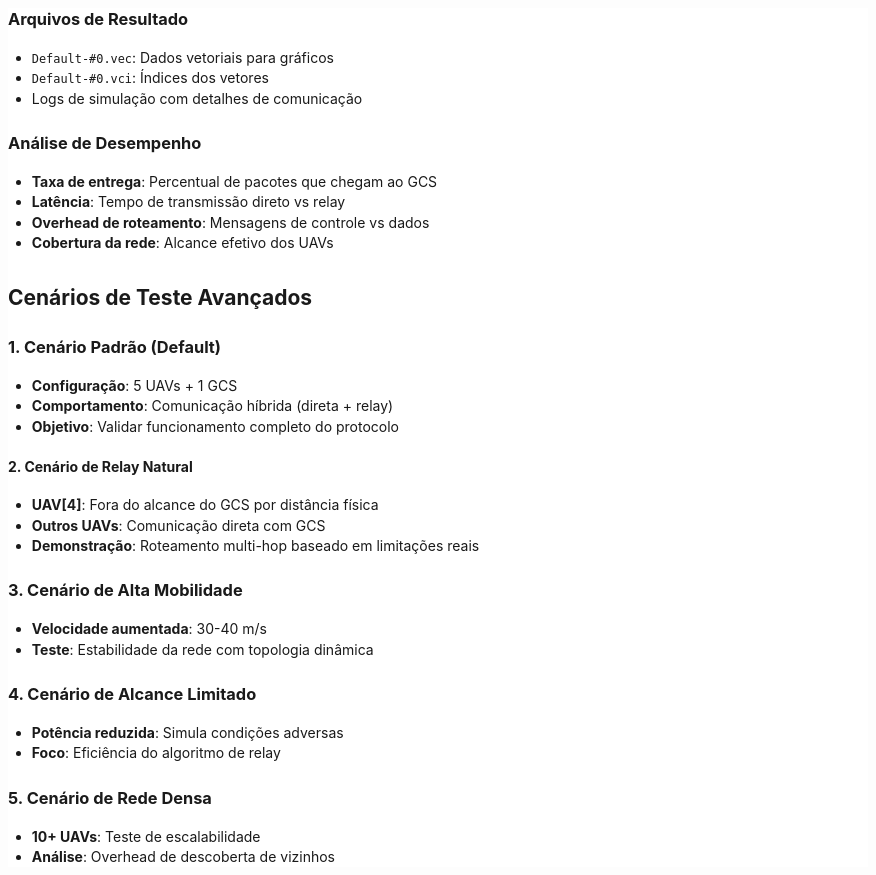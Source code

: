 ### Arquivos de Resultado
- `Default-#0.vec`: Dados vetoriais para gráficos
- `Default-#0.vci`: Índices dos vetores
- Logs de simulação com detalhes de comunicação

### Análise de Desempenho
- **Taxa de entrega**: Percentual de pacotes que chegam ao GCS
- **Latência**: Tempo de transmissão direto vs relay
- **Overhead de roteamento**: Mensagens de controle vs dados
- **Cobertura da rede**: Alcance efetivo dos UAVs

## Cenários de Teste Avançados

### 1. Cenário Padrão (Default)
- **Configuração**: 5 UAVs + 1 GCS
- **Comportamento**: Comunicação híbrida (direta + relay)
- **Objetivo**: Validar funcionamento completo do protocolo

#### 2. Cenário de Relay Natural
- **UAV[4]**: Fora do alcance do GCS por distância física
- **Outros UAVs**: Comunicação direta com GCS
- **Demonstração**: Roteamento multi-hop baseado em limitações reais

### 3. Cenário de Alta Mobilidade
- **Velocidade aumentada**: 30-40 m/s
- **Teste**: Estabilidade da rede com topologia dinâmica

### 4. Cenário de Alcance Limitado
- **Potência reduzida**: Simula condições adversas
- **Foco**: Eficiência do algoritmo de relay

### 5. Cenário de Rede Densa
- **10+ UAVs**: Teste de escalabilidade
- **Análise**: Overhead de descoberta de vizinhos
